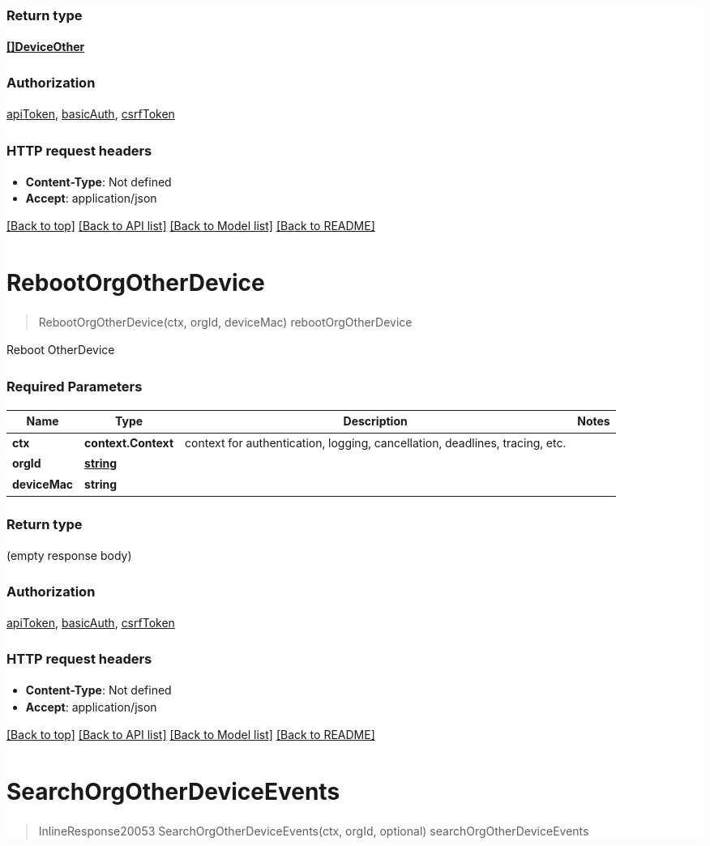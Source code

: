 ### Return type

[**[]DeviceOther**](device_other.md)

### Authorization

[apiToken](../README.md#apiToken), [basicAuth](../README.md#basicAuth), [csrfToken](../README.md#csrfToken)

### HTTP request headers

 - **Content-Type**: Not defined
 - **Accept**: application/json

[[Back to top]](#) [[Back to API list]](../README.md#documentation-for-api-endpoints) [[Back to Model list]](../README.md#documentation-for-models) [[Back to README]](../README.md)

# **RebootOrgOtherDevice**
> RebootOrgOtherDevice(ctx, orgId, deviceMac)
rebootOrgOtherDevice

Reboot OtherDevice

### Required Parameters

Name | Type | Description  | Notes
------------- | ------------- | ------------- | -------------
 **ctx** | **context.Context** | context for authentication, logging, cancellation, deadlines, tracing, etc.
  **orgId** | [**string**](.md)|  | 
  **deviceMac** | **string**|  | 

### Return type

 (empty response body)

### Authorization

[apiToken](../README.md#apiToken), [basicAuth](../README.md#basicAuth), [csrfToken](../README.md#csrfToken)

### HTTP request headers

 - **Content-Type**: Not defined
 - **Accept**: application/json

[[Back to top]](#) [[Back to API list]](../README.md#documentation-for-api-endpoints) [[Back to Model list]](../README.md#documentation-for-models) [[Back to README]](../README.md)

# **SearchOrgOtherDeviceEvents**
> InlineResponse20053 SearchOrgOtherDeviceEvents(ctx, orgId, optional)
searchOrgOtherDeviceEvents
